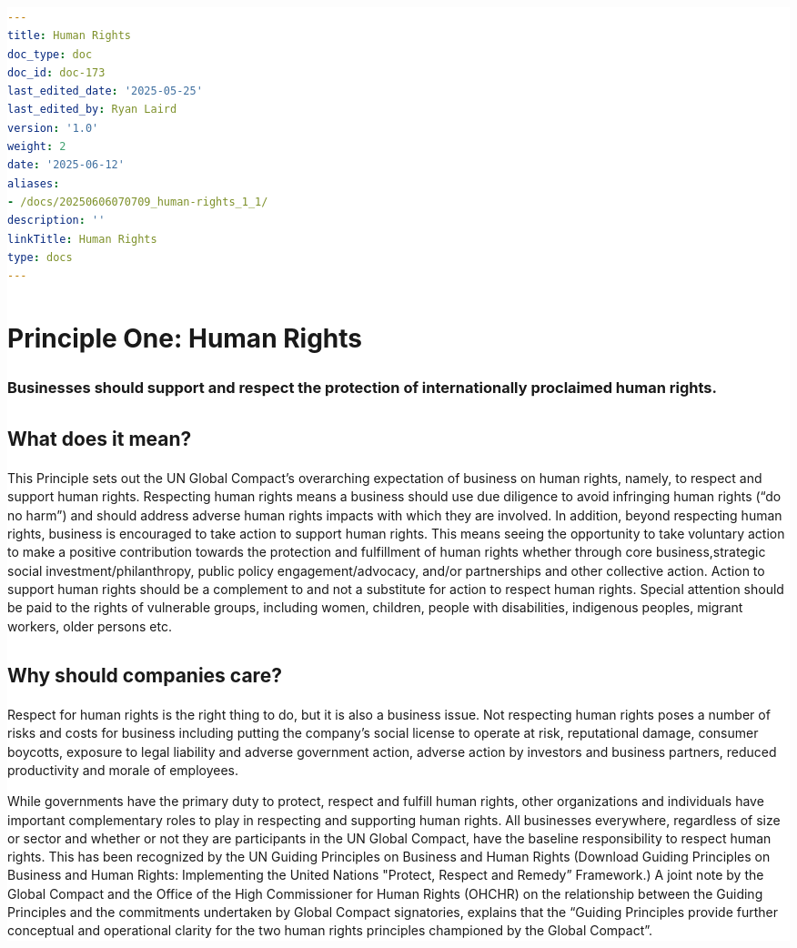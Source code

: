 ```yaml
---
title: Human Rights
doc_type: doc
doc_id: doc-173
last_edited_date: '2025-05-25'
last_edited_by: Ryan Laird
version: '1.0'
weight: 2
date: '2025-06-12'
aliases:
- /docs/20250606070709_human-rights_1_1/
description: ''
linkTitle: Human Rights
type: docs
---
```


# Principle One: Human Rights



### Businesses should support and respect the protection of internationally proclaimed human rights.



## What does it mean?

This Principle sets out the UN Global Compact’s overarching expectation of business on human rights, namely, to respect and support human rights. Respecting human rights means a business should use due diligence to avoid infringing human rights (“do no harm”) and should address adverse human rights impacts with which they are involved. In addition, beyond respecting human rights, business is encouraged to take action to support human rights. This means seeing the opportunity to take voluntary action to make a positive contribution towards the protection and fulfillment of human rights whether through core business,strategic social investment/philanthropy, public policy engagement/advocacy, and/or partnerships and other collective action. Action to support human rights should be a complement to and not a substitute for action to respect human rights. Special attention should be paid to the rights of vulnerable groups, including women, children, people with disabilities, indigenous peoples, migrant workers, older persons etc.

## Why should companies care?

Respect for human rights is the right thing to do, but it is also a business issue. Not respecting human rights poses a number of risks and costs for business including putting the company’s social license to operate at risk, reputational damage, consumer boycotts, exposure to legal liability and adverse government action, adverse action by investors and business partners, reduced productivity and morale of employees.

While governments have the primary duty to protect, respect and fulfill human rights, other organizations and individuals have important complementary roles to play in respecting and supporting human rights. All businesses everywhere, regardless of size or sector and whether or not they are participants in the UN Global Compact, have the baseline responsibility to respect human rights. This has been recognized by the UN Guiding Principles on Business and Human Rights (Download Guiding Principles on Business and Human Rights: Implementing the United Nations "Protect, Respect and Remedy” Framework.) A joint note by the Global Compact and the Office of the High Commissioner for Human Rights (OHCHR) on the relationship between the Guiding Principles and the commitments undertaken by Global Compact signatories, explains that the “Guiding Principles provide further conceptual and operational clarity for the two human rights principles championed by the Global Compact”.
